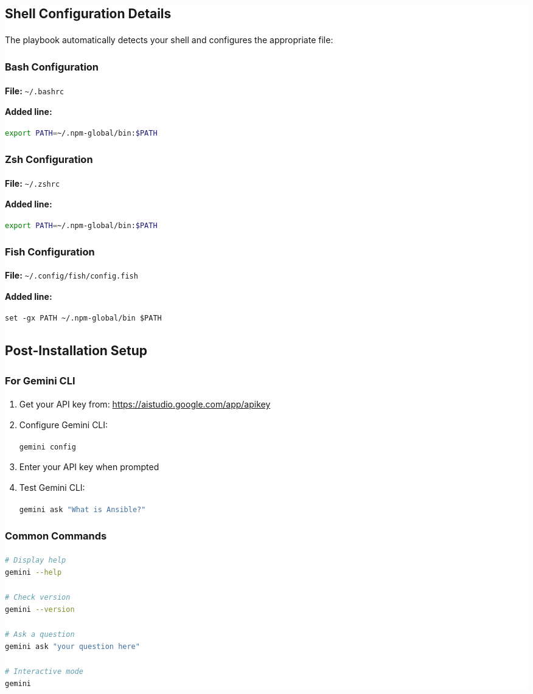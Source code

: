 ## Shell Configuration Details

The playbook automatically detects your shell and configures the appropriate file:

### Bash Configuration

**File:** `~/.bashrc`

**Added line:**
```bash
export PATH=~/.npm-global/bin:$PATH
```

### Zsh Configuration

**File:** `~/.zshrc`

**Added line:**
```zsh
export PATH=~/.npm-global/bin:$PATH
```

### Fish Configuration

**File:** `~/.config/fish/config.fish`

**Added line:**
```fish
set -gx PATH ~/.npm-global/bin $PATH
```

## Post-Installation Setup

### For Gemini CLI

1. Get your API key from: https://aistudio.google.com/app/apikey

2. Configure Gemini CLI:
   ```bash
   gemini config
   ```

3. Enter your API key when prompted

4. Test Gemini CLI:
   ```bash
   gemini ask "What is Ansible?"
   ```

### Common Commands

```bash
# Display help
gemini --help

# Check version
gemini --version

# Ask a question
gemini ask "your question here"

# Interactive mode
gemini
```
